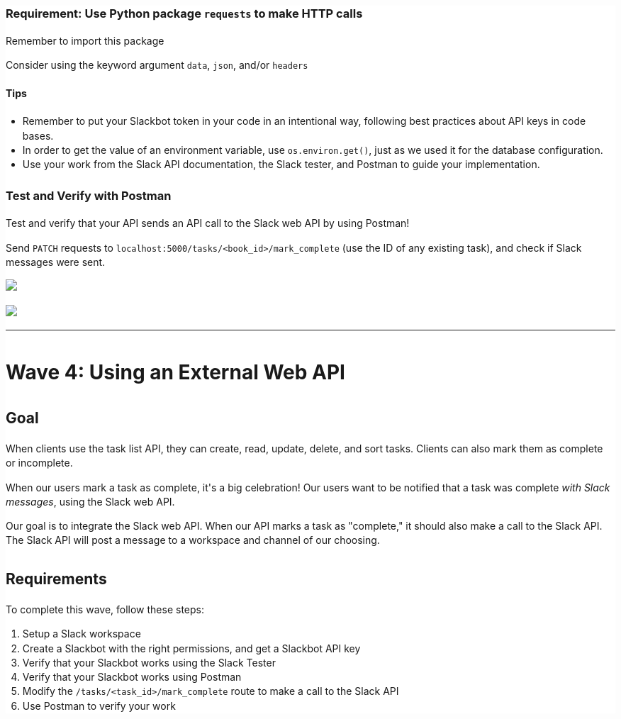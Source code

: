 ### Requirement: Use Python package `requests` to make HTTP calls

Remember to import this package

Consider using the keyword argument `data`, `json`, and/or `headers`

#### Tips
- Remember to put your Slackbot token in your code in an intentional way, following best practices about API keys in code bases.
- In order to get the value of an environment variable, use `os.environ.get()`, just as we used it for the database configuration.
- Use your work from the Slack API documentation, the Slack tester, and Postman to guide your implementation.

### Test and Verify with Postman

Test and verify that your API sends an API call to the Slack web API by using Postman!

Send `PATCH` requests to `localhost:5000/tasks/<book_id>/mark_complete` (use the ID of any existing task), and check if Slack messages were sent.

![](assets/postman_patch.png)

![](assets/slack_notification_feature.png)

__________



# Wave 4: Using an External Web API

## Goal

When clients use the task list API, they can create, read, update, delete, and sort tasks. Clients can also mark them as complete or incomplete.

When our users mark a task as complete, it's a big celebration! Our users want to be notified that a task was complete _with Slack messages_, using the Slack web API.

Our goal is to integrate the Slack web API. When our API marks a task as "complete," it should also make a call to the Slack API. The Slack API will post a message to a workspace and channel of our choosing.

## Requirements

To complete this wave, follow these steps:

1. Setup a Slack workspace
1. Create a Slackbot with the right permissions, and get a Slackbot API key
1. Verify that your Slackbot works using the Slack Tester
1. Verify that your Slackbot works using Postman
1. Modify the `/tasks/<task_id>/mark_complete` route to make a call to the Slack API
1. Use Postman to verify your work
